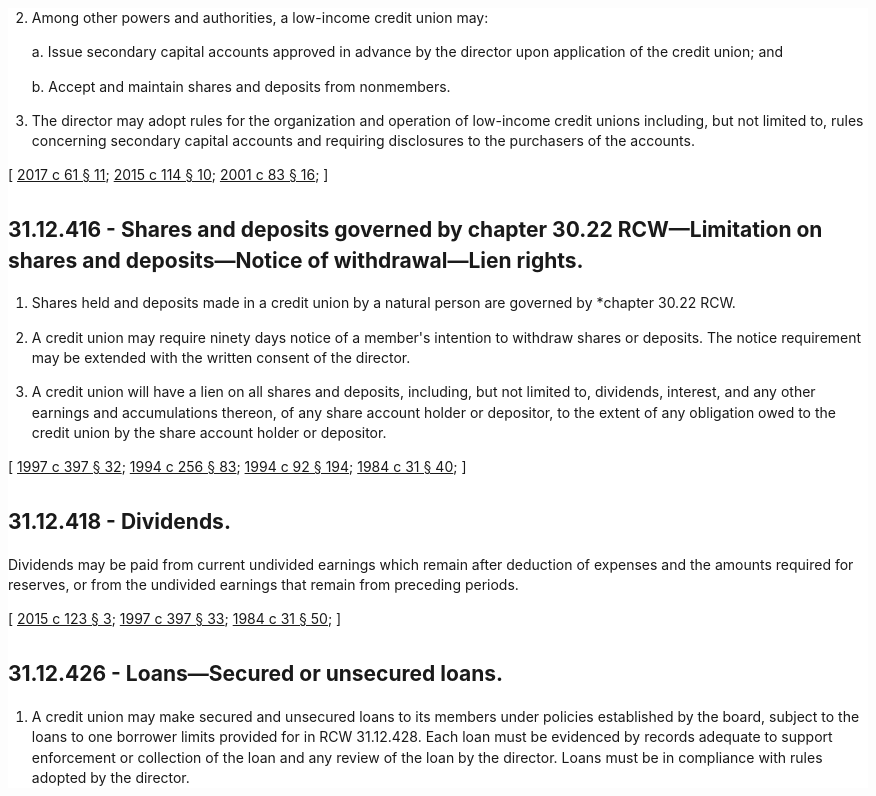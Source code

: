 2. Among other powers and authorities, a low-income credit union may:

   a. Issue secondary capital accounts approved in advance by the director upon application of the credit union; and

   b. Accept and maintain shares and deposits from nonmembers.

3. The director may adopt rules for the organization and operation of low-income credit unions including, but not limited to, rules concerning secondary capital accounts and requiring disclosures to the purchasers of the accounts.

\[ [2017 c 61 § 11](https://lawfilesext.leg.wa.gov/biennium/2017-18/Pdf/Bills/Session%20Laws/Senate/5144.SL.pdf?cite=2017%20c%2061%20§%2011); [2015 c 114 § 10](https://lawfilesext.leg.wa.gov/biennium/2015-16/Pdf/Bills/Session%20Laws/Senate/5300.SL.pdf?cite=2015%20c%20114%20§%2010); [2001 c 83 § 16](https://lawfilesext.leg.wa.gov/biennium/2001-02/Pdf/Bills/Session%20Laws/House/1366.SL.pdf?cite=2001%20c%2083%20§%2016); \]

## 31.12.416 - Shares and deposits governed by chapter  30.22 RCW—Limitation on shares and deposits—Notice of withdrawal—Lien rights.
1. Shares held and deposits made in a credit union by a natural person are governed by *chapter 30.22 RCW. 

2. A credit union may require ninety days notice of a member's intention to withdraw shares or deposits. The notice requirement may be extended with the written consent of the director.

3. A credit union will have a lien on all shares and deposits, including, but not limited to, dividends, interest, and any other earnings and accumulations thereon, of any share account holder or depositor, to the extent of any obligation owed to the credit union by the share account holder or depositor.

\[ [1997 c 397 § 32](https://lawfilesext.leg.wa.gov/biennium/1997-98/Pdf/Bills/Session%20Laws/Senate/5563-S.SL.pdf?cite=1997%20c%20397%20§%2032); [1994 c 256 § 83](https://lawfilesext.leg.wa.gov/biennium/1993-94/Pdf/Bills/Session%20Laws/Senate/6285.SL.pdf?cite=1994%20c%20256%20§%2083); [1994 c 92 § 194](https://lawfilesext.leg.wa.gov/biennium/1993-94/Pdf/Bills/Session%20Laws/House/2438-S.SL.pdf?cite=1994%20c%2092%20§%20194); [1984 c 31 § 40](https://leg.wa.gov/CodeReviser/documents/sessionlaw/1984c31.pdf?cite=1984%20c%2031%20§%2040); \]

## 31.12.418 - Dividends.
Dividends may be paid from current undivided earnings which remain after deduction of expenses and the amounts required for reserves, or from the undivided earnings that remain from preceding periods.

\[ [2015 c 123 § 3](https://lawfilesext.leg.wa.gov/biennium/2015-16/Pdf/Bills/Session%20Laws/Senate/5757.SL.pdf?cite=2015%20c%20123%20§%203); [1997 c 397 § 33](https://lawfilesext.leg.wa.gov/biennium/1997-98/Pdf/Bills/Session%20Laws/Senate/5563-S.SL.pdf?cite=1997%20c%20397%20§%2033); [1984 c 31 § 50](https://leg.wa.gov/CodeReviser/documents/sessionlaw/1984c31.pdf?cite=1984%20c%2031%20§%2050); \]

## 31.12.426 - Loans—Secured or unsecured loans.
1. A credit union may make secured and unsecured loans to its members under policies established by the board, subject to the loans to one borrower limits provided for in RCW 31.12.428. Each loan must be evidenced by records adequate to support enforcement or collection of the loan and any review of the loan by the director. Loans must be in compliance with rules adopted by the director.
